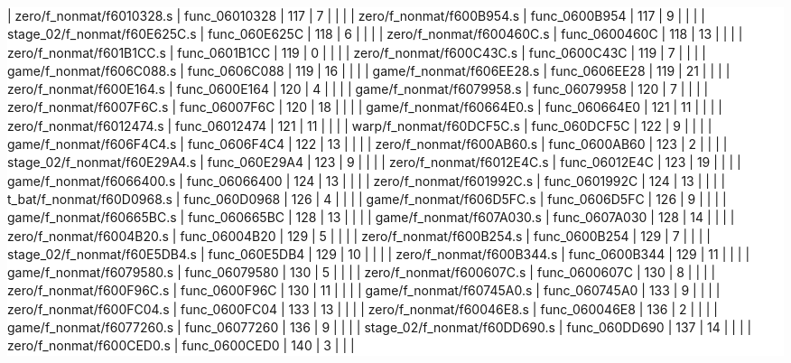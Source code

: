 | zero/f_nonmat/f6010328.s     | func_06010328 | 117    | 7        |     |   |
| zero/f_nonmat/f600B954.s     | func_0600B954 | 117    | 9        |     |   |
| stage_02/f_nonmat/f60E625C.s | func_060E625C | 118    | 6        |     |   |
| zero/f_nonmat/f600460C.s     | func_0600460C | 118    | 13       |     |   |
| zero/f_nonmat/f601B1CC.s     | func_0601B1CC | 119    | 0        |     |   |
| zero/f_nonmat/f600C43C.s     | func_0600C43C | 119    | 7        |     |   |
| game/f_nonmat/f606C088.s     | func_0606C088 | 119    | 16       |     |   |
| game/f_nonmat/f606EE28.s     | func_0606EE28 | 119    | 21       |     |   |
| zero/f_nonmat/f600E164.s     | func_0600E164 | 120    | 4        |     |   |
| game/f_nonmat/f6079958.s     | func_06079958 | 120    | 7        |     |   |
| zero/f_nonmat/f6007F6C.s     | func_06007F6C | 120    | 18       |     |   |
| game/f_nonmat/f60664E0.s     | func_060664E0 | 121    | 11       |     |   |
| zero/f_nonmat/f6012474.s     | func_06012474 | 121    | 11       |     |   |
| warp/f_nonmat/f60DCF5C.s     | func_060DCF5C | 122    | 9        |     |   |
| game/f_nonmat/f606F4C4.s     | func_0606F4C4 | 122    | 13       |     |   |
| zero/f_nonmat/f600AB60.s     | func_0600AB60 | 123    | 2        |     |   |
| stage_02/f_nonmat/f60E29A4.s | func_060E29A4 | 123    | 9        |     |   |
| zero/f_nonmat/f6012E4C.s     | func_06012E4C | 123    | 19       |     |   |
| game/f_nonmat/f6066400.s     | func_06066400 | 124    | 13       |     |   |
| zero/f_nonmat/f601992C.s     | func_0601992C | 124    | 13       |     |   |
| t_bat/f_nonmat/f60D0968.s    | func_060D0968 | 126    | 4        |     |   |
| game/f_nonmat/f606D5FC.s     | func_0606D5FC | 126    | 9        |     |   |
| game/f_nonmat/f60665BC.s     | func_060665BC | 128    | 13       |     |   |
| game/f_nonmat/f607A030.s     | func_0607A030 | 128    | 14       |     |   |
| zero/f_nonmat/f6004B20.s     | func_06004B20 | 129    | 5        |     |   |
| zero/f_nonmat/f600B254.s     | func_0600B254 | 129    | 7        |     |   |
| stage_02/f_nonmat/f60E5DB4.s | func_060E5DB4 | 129    | 10       |     |   |
| zero/f_nonmat/f600B344.s     | func_0600B344 | 129    | 11       |     |   |
| game/f_nonmat/f6079580.s     | func_06079580 | 130    | 5        |     |   |
| zero/f_nonmat/f600607C.s     | func_0600607C | 130    | 8        |     |   |
| zero/f_nonmat/f600F96C.s     | func_0600F96C | 130    | 11       |     |   |
| game/f_nonmat/f60745A0.s     | func_060745A0 | 133    | 9        |     |   |
| zero/f_nonmat/f600FC04.s     | func_0600FC04 | 133    | 13       |     |   |
| zero/f_nonmat/f60046E8.s     | func_060046E8 | 136    | 2        |     |   |
| game/f_nonmat/f6077260.s     | func_06077260 | 136    | 9        |     |   |
| stage_02/f_nonmat/f60DD690.s | func_060DD690 | 137    | 14       |     |   |
| zero/f_nonmat/f600CED0.s     | func_0600CED0 | 140    | 3        |     |   |